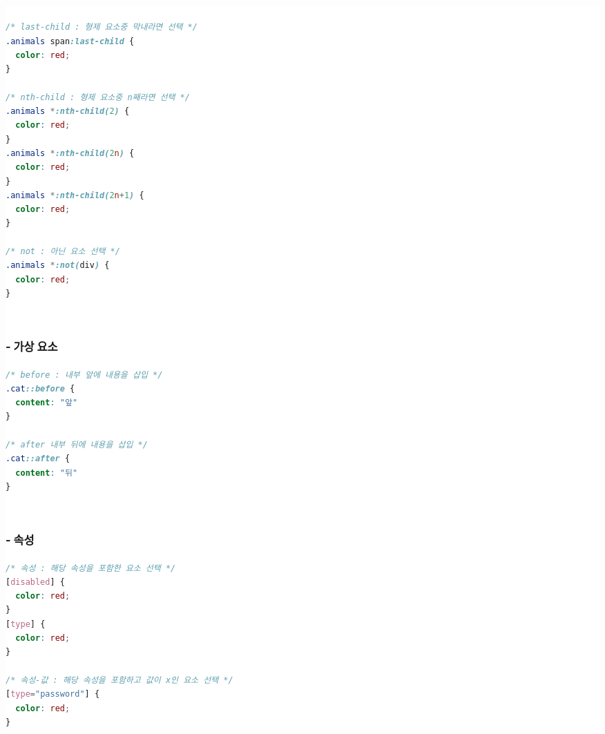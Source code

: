 ```css

/* last-child : 형제 요소중 막내라면 선택 */
.animals span:last-child {
  color: red;
}

/* nth-child : 형제 요소중 n째라면 선택 */
.animals *:nth-child(2) {
  color: red;
}
.animals *:nth-child(2n) {
  color: red;
}
.animals *:nth-child(2n+1) {
  color: red;
}

/* not : 아닌 요소 선택 */
.animals *:not(div) {
  color: red;
}
```


<br>

### - 가상 요소

```css
/* before : 내부 앞에 내용을 삽입 */
.cat::before {
  content: "앞"
}

/* after 내부 뒤에 내용을 삽입 */
.cat::after {
  content: "뒤"
}
```


<br>

### - 속성

```css
/* 속성 : 해당 속성을 포함한 요소 선택 */
[disabled] {
  color: red;
}
[type] {
  color: red;
}

/* 속성-값 : 해당 속성을 포함하고 값이 x인 요소 선택 */
[type="password"] {
  color: red;
}
```
